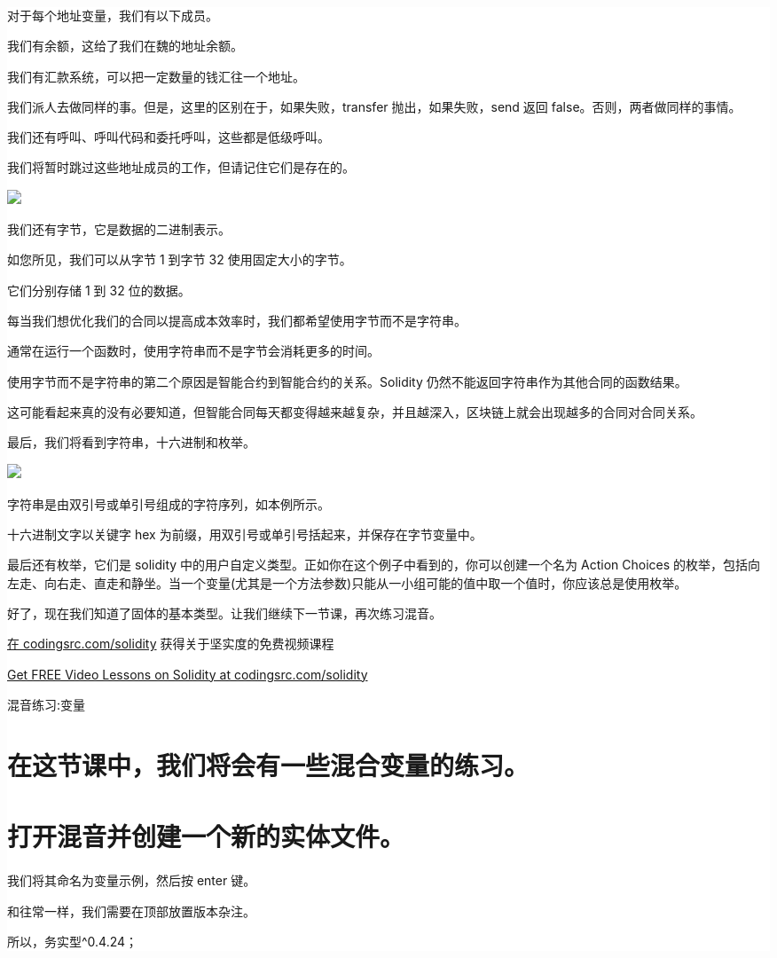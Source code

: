 对于每个地址变量，我们有以下成员。

我们有余额，这给了我们在魏的地址余额。

我们有汇款系统，可以把一定数量的钱汇往一个地址。

我们派人去做同样的事。但是，这里的区别在于，如果失败，transfer 抛出，如果失败，send 返回 false。否则，两者做同样的事情。

我们还有呼叫、呼叫代码和委托呼叫，这些都是低级呼叫。

我们将暂时跳过这些地址成员的工作，但请记住它们是存在的。

![](Image00035.jpg)

我们还有字节，它是数据的二进制表示。

如您所见，我们可以从字节 1 到字节 32 使用固定大小的字节。

它们分别存储 1 到 32 位的数据。

每当我们想优化我们的合同以提高成本效率时，我们都希望使用字节而不是字符串。

通常在运行一个函数时，使用字符串而不是字节会消耗更多的时间。

使用字节而不是字符串的第二个原因是智能合约到智能合约的关系。Solidity 仍然不能返回字符串作为其他合同的函数结果。

这可能看起来真的没有必要知道，但智能合同每天都变得越来越复杂，并且越深入，区块链上就会出现越多的合同对合同关系。

最后，我们将看到字符串，十六进制和枚举。

![](Image00036.jpg)

字符串是由双引号或单引号组成的字符序列，如本例所示。

十六进制文字以关键字 hex 为前缀，用双引号或单引号括起来，并保存在字节变量中。

最后还有枚举，它们是 solidity 中的用户自定义类型。正如你在这个例子中看到的，你可以创建一个名为 Action Choices 的枚举，包括向左走、向右走、直走和静坐。当一个变量(尤其是一个方法参数)只能从一小组可能的值中取一个值时，你应该总是使用枚举。

好了，现在我们知道了固体的基本类型。让我们继续下一节课，再次练习混音。

[在
codingsrc.com/solidity](http://codingsrc.com/solidity) 获得关于坚实度的免费视频课程

[Get FREE Video Lessons on Solidity at
codingsrc.com/solidity](http://codingsrc.com/solidity)

混音练习:变量

# 在这节课中，我们将会有一些混合变量的练习。

# 打开混音并创建一个新的实体文件。

我们将其命名为变量示例，然后按 enter 键。

和往常一样，我们需要在顶部放置版本杂注。

所以，务实型^0.4.24；
